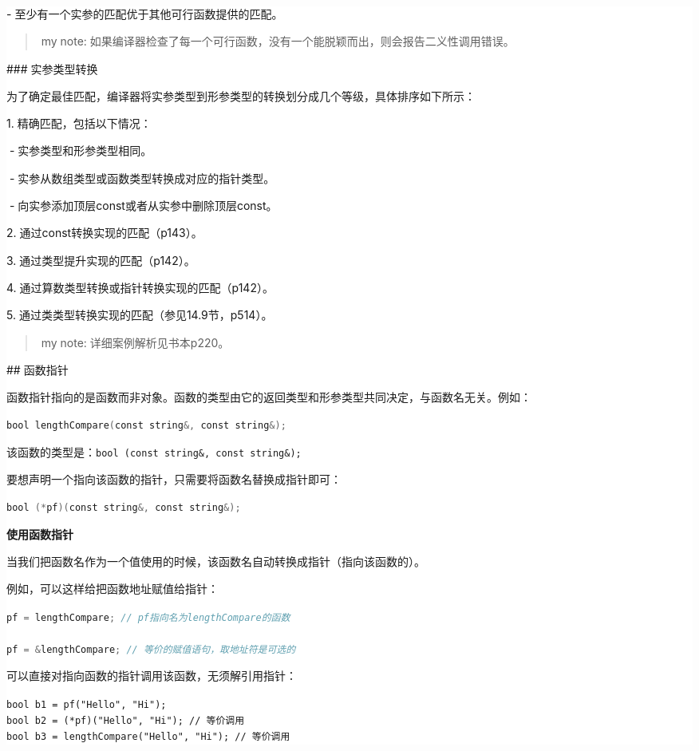 - 至少有一个实参的匹配优于其他可行函数提供的匹配。

> my note: 如果编译器检查了每一个可行函数，没有一个能脱颖而出，则会报告二义性调用错误。

### 实参类型转换

为了确定最佳匹配，编译器将实参类型到形参类型的转换划分成几个等级，具体排序如下所示：

1. 精确匹配，包括以下情况：

 - 实参类型和形参类型相同。

 - 实参从数组类型或函数类型转换成对应的指针类型。

 - 向实参添加顶层const或者从实参中删除顶层const。

2. 通过const转换实现的匹配（p143）。

3. 通过类型提升实现的匹配（p142）。

4. 通过算数类型转换或指针转换实现的匹配（p142）。

5. 通过类类型转换实现的匹配（参见14.9节，p514）。

> my note: 详细案例解析见书本p220。

## 函数指针

函数指针指向的是函数而非对象。函数的类型由它的返回类型和形参类型共同决定，与函数名无关。例如：

```c++
bool lengthCompare(const string&, const string&);
```

该函数的类型是：`bool (const string&, const string&);`

要想声明一个指向该函数的指针，只需要将函数名替换成指针即可：

```c++
bool (*pf)(const string&, const string&);
```

**使用函数指针**

当我们把函数名作为一个值使用的时候，该函数名自动转换成指针（指向该函数的）。

例如，可以这样给把函数地址赋值给指针：

```c++
pf = lengthCompare; // pf指向名为lengthCompare的函数

pf = &lengthCompare; // 等价的赋值语句，取地址符是可选的
```

可以直接对指向函数的指针调用该函数，无须解引用指针：

```
bool b1 = pf("Hello", "Hi");
bool b2 = (*pf)("Hello", "Hi"); // 等价调用
bool b3 = lengthCompare("Hello", "Hi"); // 等价调用
```
